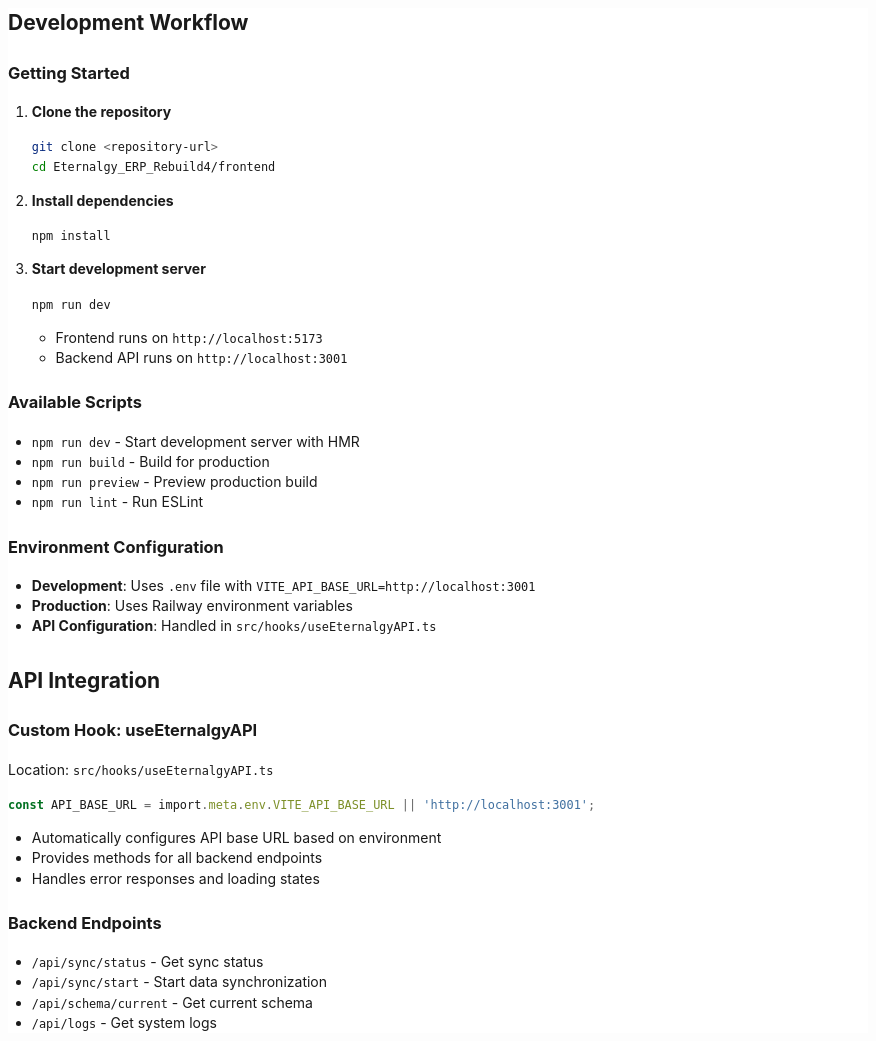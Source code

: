 ## Development Workflow

### Getting Started

1. **Clone the repository**
   ```bash
   git clone <repository-url>
   cd Eternalgy_ERP_Rebuild4/frontend
   ```

2. **Install dependencies**
   ```bash
   npm install
   ```

3. **Start development server**
   ```bash
   npm run dev
   ```
   - Frontend runs on `http://localhost:5173`
   - Backend API runs on `http://localhost:3001`

### Available Scripts

- `npm run dev` - Start development server with HMR
- `npm run build` - Build for production
- `npm run preview` - Preview production build
- `npm run lint` - Run ESLint

### Environment Configuration

- **Development**: Uses `.env` file with `VITE_API_BASE_URL=http://localhost:3001`
- **Production**: Uses Railway environment variables
- **API Configuration**: Handled in `src/hooks/useEternalgyAPI.ts`

## API Integration

### Custom Hook: useEternalgyAPI

Location: `src/hooks/useEternalgyAPI.ts`

```typescript
const API_BASE_URL = import.meta.env.VITE_API_BASE_URL || 'http://localhost:3001';
```

- Automatically configures API base URL based on environment
- Provides methods for all backend endpoints
- Handles error responses and loading states

### Backend Endpoints

- `/api/sync/status` - Get sync status
- `/api/sync/start` - Start data synchronization
- `/api/schema/current` - Get current schema
- `/api/logs` - Get system logs
